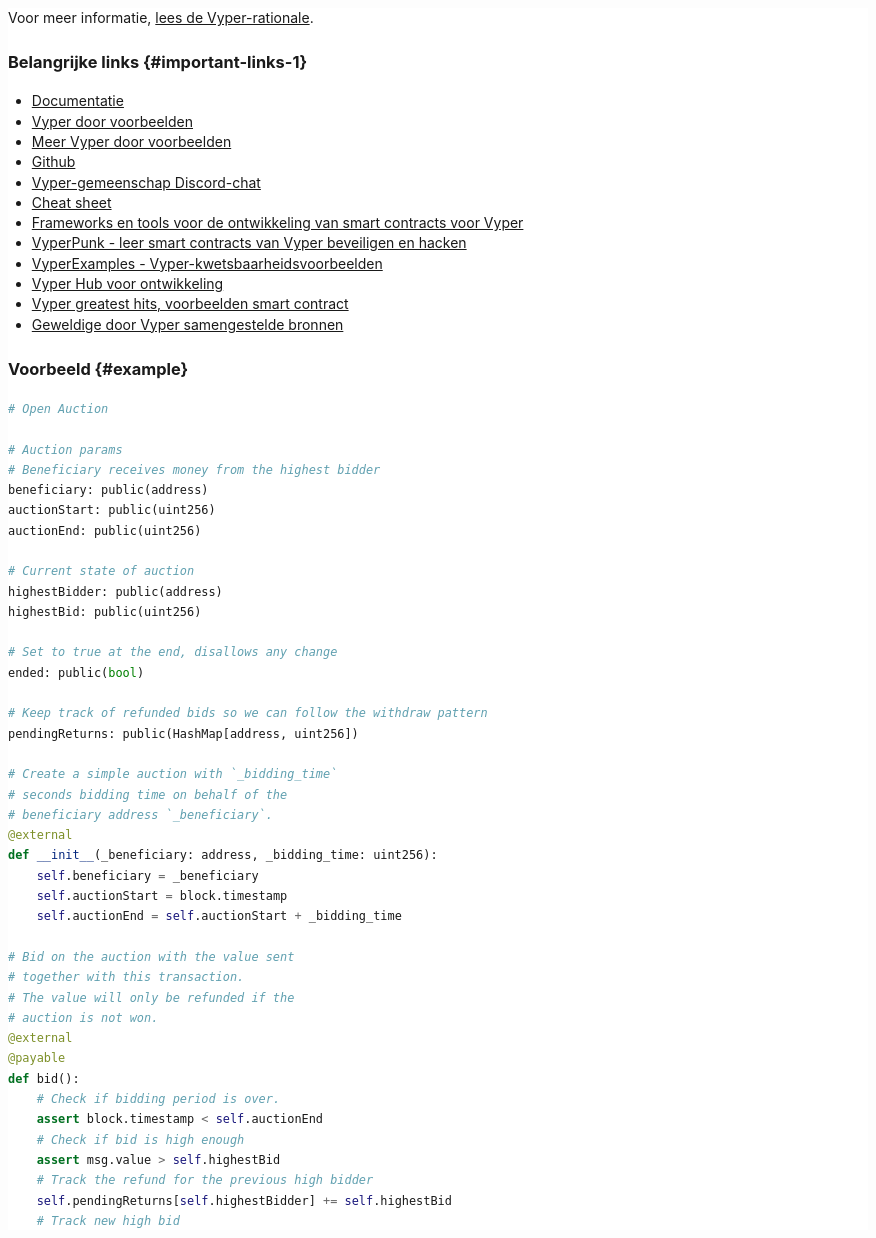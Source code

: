 Voor meer informatie, [lees de Vyper-rationale](https://vyper.readthedocs.io/en/latest/index.html).

### Belangrijke links {#important-links-1}

- [Documentatie](https://vyper.readthedocs.io)
- [Vyper door voorbeelden](https://vyper.readthedocs.io/en/latest/vyper-by-example.html)
- [Meer Vyper door voorbeelden](https://vyper-by-example.org/)
- [Github](https://github.com/vyperlang/vyper)
- [Vyper-gemeenschap Discord-chat](https://discord.gg/SdvKC79cJk)
- [Cheat sheet](https://reference.auditless.com/cheatsheet)
- [Frameworks en tools voor de ontwikkeling van smart contracts voor Vyper](/developers/docs/programming-languages/python/)
- [VyperPunk - leer smart contracts van Vyper beveiligen en hacken](https://github.com/SupremacyTeam/VyperPunk)
- [VyperExamples - Vyper-kwetsbaarheidsvoorbeelden](https://www.vyperexamples.com/reentrancy)
- [Vyper Hub voor ontwikkeling](https://github.com/zcor/vyper-dev)
- [Vyper greatest hits, voorbeelden smart contract](https://github.com/pynchmeister/vyper-greatest-hits/tree/main/contracts)
- [Geweldige door Vyper samengestelde bronnen](https://github.com/spadebuilders/awesome-vyper)

### Voorbeeld {#example}

```python
# Open Auction

# Auction params
# Beneficiary receives money from the highest bidder
beneficiary: public(address)
auctionStart: public(uint256)
auctionEnd: public(uint256)

# Current state of auction
highestBidder: public(address)
highestBid: public(uint256)

# Set to true at the end, disallows any change
ended: public(bool)

# Keep track of refunded bids so we can follow the withdraw pattern
pendingReturns: public(HashMap[address, uint256])

# Create a simple auction with `_bidding_time`
# seconds bidding time on behalf of the
# beneficiary address `_beneficiary`.
@external
def __init__(_beneficiary: address, _bidding_time: uint256):
    self.beneficiary = _beneficiary
    self.auctionStart = block.timestamp
    self.auctionEnd = self.auctionStart + _bidding_time

# Bid on the auction with the value sent
# together with this transaction.
# The value will only be refunded if the
# auction is not won.
@external
@payable
def bid():
    # Check if bidding period is over.
    assert block.timestamp < self.auctionEnd
    # Check if bid is high enough
    assert msg.value > self.highestBid
    # Track the refund for the previous high bidder
    self.pendingReturns[self.highestBidder] += self.highestBid
    # Track new high bid
```
